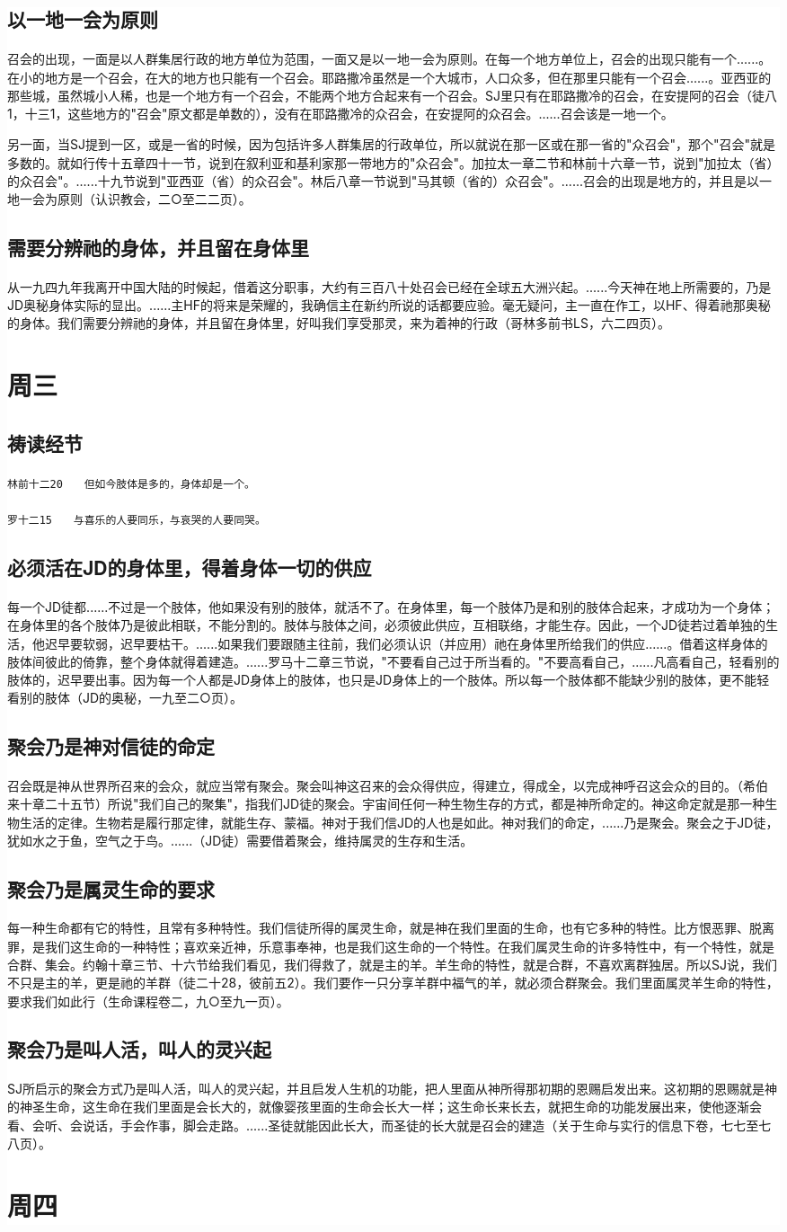 ## 以一地一会为原则

召会的出现，一面是以人群集居行政的地方单位为范围，一面又是以一地一会为原则。在每一个地方单位上，召会的出现只能有一个......。在小的地方是一个召会，在大的地方也只能有一个召会。耶路撒冷虽然是一个大城市，人口众多，但在那里只能有一个召会......。亚西亚的那些城，虽然城小人稀，也是一个地方有一个召会，不能两个地方合起来有一个召会。SJ里只有在耶路撒冷的召会，在安提阿的召会（徒八1，十三1，这些地方的"召会"原文都是单数的），没有在耶路撒冷的众召会，在安提阿的众召会。......召会该是一地一个。

另一面，当SJ提到一区，或是一省的时候，因为包括许多人群集居的行政单位，所以就说在那一区或在那一省的"众召会"，那个"召会"就是多数的。就如行传十五章四十一节，说到在叙利亚和基利家那一带地方的"众召会"。加拉太一章二节和林前十六章一节，说到"加拉太（省）的众召会"。......十九节说到"亚西亚（省）的众召会"。林后八章一节说到"马其顿（省的）众召会"。......召会的出现是地方的，并且是以一地一会为原则（认识教会，二○至二二页）。

## 需要分辨祂的身体，并且留在身体里

从一九四九年我离开中国大陆的时候起，借着这分职事，大约有三百八十处召会已经在全球五大洲兴起。......今天神在地上所需要的，乃是JD奥秘身体实际的显出。......主HF的将来是荣耀的，我确信主在新约所说的话都要应验。毫无疑问，主一直在作工，以HF、得着祂那奥秘的身体。我们需要分辨祂的身体，并且留在身体里，好叫我们享受那灵，来为着神的行政（哥林多前书LS，六二四页）。

# 周三

## 祷读经节
```
林前十二20　　但如今肢体是多的，身体却是一个。

罗十二15　　与喜乐的人要同乐，与哀哭的人要同哭。
```

## 必须活在JD的身体里，得着身体一切的供应

每一个JD徒都......不过是一个肢体，他如果没有别的肢体，就活不了。在身体里，每一个肢体乃是和别的肢体合起来，才成功为一个身体；在身体里的各个肢体乃是彼此相联，不能分割的。肢体与肢体之间，必须彼此供应，互相联络，才能生存。因此，一个JD徒若过着单独的生活，他迟早要软弱，迟早要枯干。......如果我们要跟随主往前，我们必须认识（并应用）祂在身体里所给我们的供应......。借着这样身体的肢体间彼此的倚靠，整个身体就得着建造。......罗马十二章三节说，"不要看自己过于所当看的。"不要高看自己，......凡高看自己，轻看别的肢体的，迟早要出事。因为每一个人都是JD身体上的肢体，也只是JD身体上的一个肢体。所以每一个肢体都不能缺少别的肢体，更不能轻看别的肢体（JD的奥秘，一九至二○页）。

## 聚会乃是神对信徒的命定

召会既是神从世界所召来的会众，就应当常有聚会。聚会叫神这召来的会众得供应，得建立，得成全，以完成神呼召这会众的目的。（希伯来十章二十五节）所说"我们自己的聚集"，指我们JD徒的聚会。宇宙间任何一种生物生存的方式，都是神所命定的。神这命定就是那一种生物生活的定律。生物若是履行那定律，就能生存、蒙福。神对于我们信JD的人也是如此。神对我们的命定，......乃是聚会。聚会之于JD徒，犹如水之于鱼，空气之于鸟。......（JD徒）需要借着聚会，维持属灵的生存和生活。

## 聚会乃是属灵生命的要求

每一种生命都有它的特性，且常有多种特性。我们信徒所得的属灵生命，就是神在我们里面的生命，也有它多种的特性。比方恨恶罪、脱离罪，是我们这生命的一种特性；喜欢亲近神，乐意事奉神，也是我们这生命的一个特性。在我们属灵生命的许多特性中，有一个特性，就是合群、集会。约翰十章三节、十六节给我们看见，我们得救了，就是主的羊。羊生命的特性，就是合群，不喜欢离群独居。所以SJ说，我们不只是主的羊，更是祂的羊群（徒二十28，彼前五2）。我们要作一只分享羊群中福气的羊，就必须合群聚会。我们里面属灵羊生命的特性，要求我们如此行（生命课程卷二，九○至九一页）。

## 聚会乃是叫人活，叫人的灵兴起

SJ所启示的聚会方式乃是叫人活，叫人的灵兴起，并且启发人生机的功能，把人里面从神所得那初期的恩赐启发出来。这初期的恩赐就是神的神圣生命，这生命在我们里面是会长大的，就像婴孩里面的生命会长大一样；这生命长来长去，就把生命的功能发展出来，使他逐渐会看、会听、会说话，手会作事，脚会走路。......圣徒就能因此长大，而圣徒的长大就是召会的建造（关于生命与实行的信息下卷，七七至七八页）。
# 周四
